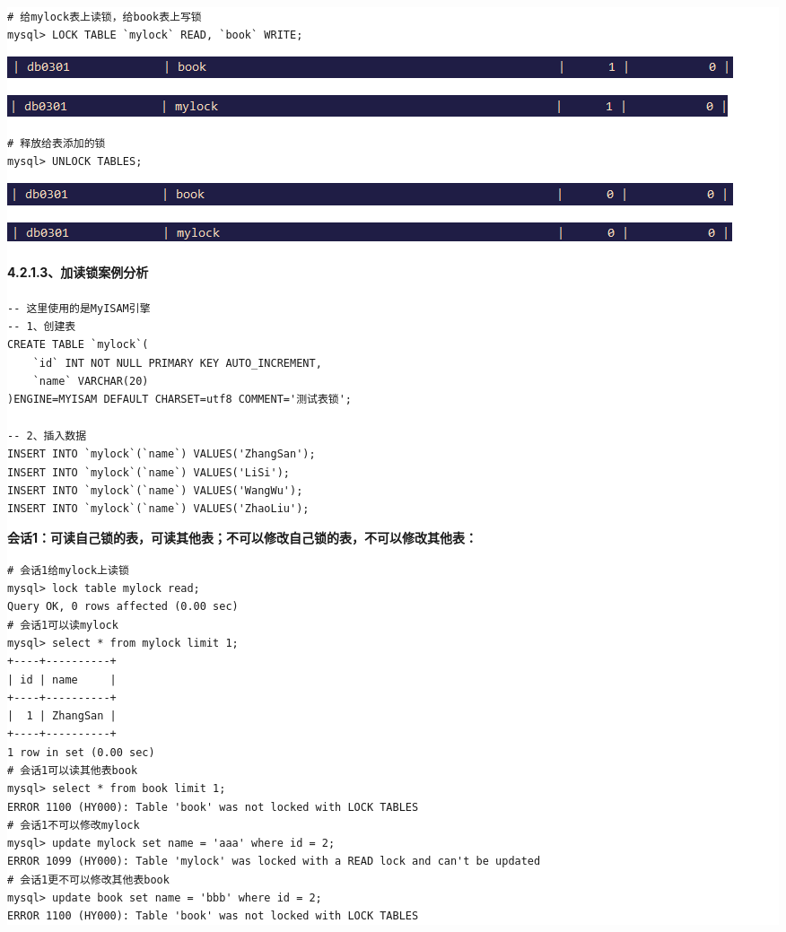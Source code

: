 
```mysql
# 给mylock表上读锁，给book表上写锁
mysql> LOCK TABLE `mylock` READ, `book` WRITE;
```

![image-20230302192845221](./assets/image-20230302192845221.png)

![image-20230302192908494](./assets/image-20230302192908494.png)

```mysql
# 释放给表添加的锁
mysql> UNLOCK TABLES;
```

![image-20230302193029242](./assets/image-20230302193029242.png)

![image-20230302193053614](./assets/image-20230302193053614.png)

#### 4.2.1.3、加读锁案例分析

```mysql
-- 这里使用的是MyISAM引擎
-- 1、创建表
CREATE TABLE `mylock`(
    `id` INT NOT NULL PRIMARY KEY AUTO_INCREMENT,
    `name` VARCHAR(20)
)ENGINE=MYISAM DEFAULT CHARSET=utf8 COMMENT='测试表锁';

-- 2、插入数据
INSERT INTO `mylock`(`name`) VALUES('ZhangSan');
INSERT INTO `mylock`(`name`) VALUES('LiSi');
INSERT INTO `mylock`(`name`) VALUES('WangWu');
INSERT INTO `mylock`(`name`) VALUES('ZhaoLiu');
```

**会话1：可读自己锁的表，可读其他表；不可以修改自己锁的表，不可以修改其他表：**

```mysql
# 会话1给mylock上读锁
mysql> lock table mylock read;
Query OK, 0 rows affected (0.00 sec)
# 会话1可以读mylock
mysql> select * from mylock limit 1;
+----+----------+
| id | name     |
+----+----------+
|  1 | ZhangSan |
+----+----------+
1 row in set (0.00 sec)
# 会话1可以读其他表book
mysql> select * from book limit 1;
ERROR 1100 (HY000): Table 'book' was not locked with LOCK TABLES
# 会话1不可以修改mylock
mysql> update mylock set name = 'aaa' where id = 2;
ERROR 1099 (HY000): Table 'mylock' was locked with a READ lock and can't be updated
# 会话1更不可以修改其他表book
mysql> update book set name = 'bbb' where id = 2;
ERROR 1100 (HY000): Table 'book' was not locked with LOCK TABLES
```
